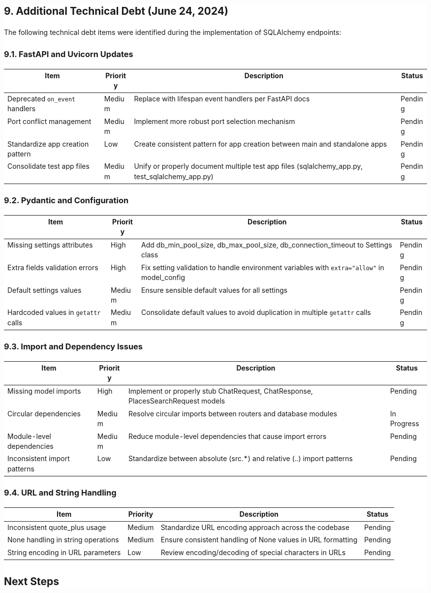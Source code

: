 ## 9. Additional Technical Debt (June 24, 2024)

The following technical debt items were identified during the implementation of SQLAlchemy endpoints:

### 9.1. FastAPI and Uvicorn Updates

| Item                             | Priority | Description                                                                                    | Status  |
| -------------------------------- | -------- | ---------------------------------------------------------------------------------------------- | ------- |
| Deprecated `on_event` handlers   | Medium   | Replace with lifespan event handlers per FastAPI docs                                          | Pending |
| Port conflict management         | Medium   | Implement more robust port selection mechanism                                                 | Pending |
| Standardize app creation pattern | Low      | Create consistent pattern for app creation between main and standalone apps                    | Pending |
| Consolidate test app files       | Medium   | Unify or properly document multiple test app files (sqlalchemy_app.py, test_sqlalchemy_app.py) | Pending |

### 9.2. Pydantic and Configuration

| Item                                | Priority | Description                                                                                 | Status  |
| ----------------------------------- | -------- | ------------------------------------------------------------------------------------------- | ------- |
| Missing settings attributes         | High     | Add db_min_pool_size, db_max_pool_size, db_connection_timeout to Settings class             | Pending |
| Extra fields validation errors      | High     | Fix setting validation to handle environment variables with `extra="allow"` in model_config | Pending |
| Default settings values             | Medium   | Ensure sensible default values for all settings                                             | Pending |
| Hardcoded values in `getattr` calls | Medium   | Consolidate default values to avoid duplication in multiple `getattr` calls                 | Pending |

### 9.3. Import and Dependency Issues

| Item                         | Priority | Description                                                                      | Status      |
| ---------------------------- | -------- | -------------------------------------------------------------------------------- | ----------- |
| Missing model imports        | High     | Implement or properly stub ChatRequest, ChatResponse, PlacesSearchRequest models | Pending     |
| Circular dependencies        | Medium   | Resolve circular imports between routers and database modules                    | In Progress |
| Module-level dependencies    | Medium   | Reduce module-level dependencies that cause import errors                        | Pending     |
| Inconsistent import patterns | Low      | Standardize between absolute (src.\*) and relative (..) import patterns          | Pending     |

### 9.4. URL and String Handling

| Item                               | Priority | Description                                                 | Status  |
| ---------------------------------- | -------- | ----------------------------------------------------------- | ------- |
| Inconsistent quote_plus usage      | Medium   | Standardize URL encoding approach across the codebase       | Pending |
| None handling in string operations | Medium   | Ensure consistent handling of None values in URL formatting | Pending |
| String encoding in URL parameters  | Low      | Review encoding/decoding of special characters in URLs      | Pending |

## Next Steps
